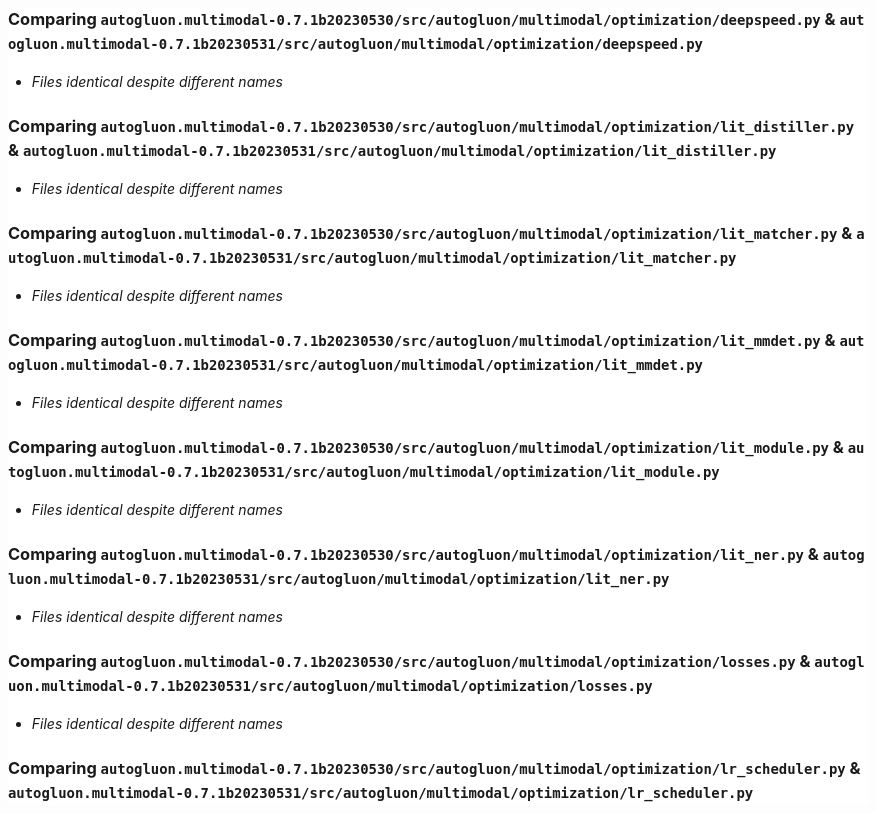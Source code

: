 ### Comparing `autogluon.multimodal-0.7.1b20230530/src/autogluon/multimodal/optimization/deepspeed.py` & `autogluon.multimodal-0.7.1b20230531/src/autogluon/multimodal/optimization/deepspeed.py`

 * *Files identical despite different names*

### Comparing `autogluon.multimodal-0.7.1b20230530/src/autogluon/multimodal/optimization/lit_distiller.py` & `autogluon.multimodal-0.7.1b20230531/src/autogluon/multimodal/optimization/lit_distiller.py`

 * *Files identical despite different names*

### Comparing `autogluon.multimodal-0.7.1b20230530/src/autogluon/multimodal/optimization/lit_matcher.py` & `autogluon.multimodal-0.7.1b20230531/src/autogluon/multimodal/optimization/lit_matcher.py`

 * *Files identical despite different names*

### Comparing `autogluon.multimodal-0.7.1b20230530/src/autogluon/multimodal/optimization/lit_mmdet.py` & `autogluon.multimodal-0.7.1b20230531/src/autogluon/multimodal/optimization/lit_mmdet.py`

 * *Files identical despite different names*

### Comparing `autogluon.multimodal-0.7.1b20230530/src/autogluon/multimodal/optimization/lit_module.py` & `autogluon.multimodal-0.7.1b20230531/src/autogluon/multimodal/optimization/lit_module.py`

 * *Files identical despite different names*

### Comparing `autogluon.multimodal-0.7.1b20230530/src/autogluon/multimodal/optimization/lit_ner.py` & `autogluon.multimodal-0.7.1b20230531/src/autogluon/multimodal/optimization/lit_ner.py`

 * *Files identical despite different names*

### Comparing `autogluon.multimodal-0.7.1b20230530/src/autogluon/multimodal/optimization/losses.py` & `autogluon.multimodal-0.7.1b20230531/src/autogluon/multimodal/optimization/losses.py`

 * *Files identical despite different names*

### Comparing `autogluon.multimodal-0.7.1b20230530/src/autogluon/multimodal/optimization/lr_scheduler.py` & `autogluon.multimodal-0.7.1b20230531/src/autogluon/multimodal/optimization/lr_scheduler.py`
